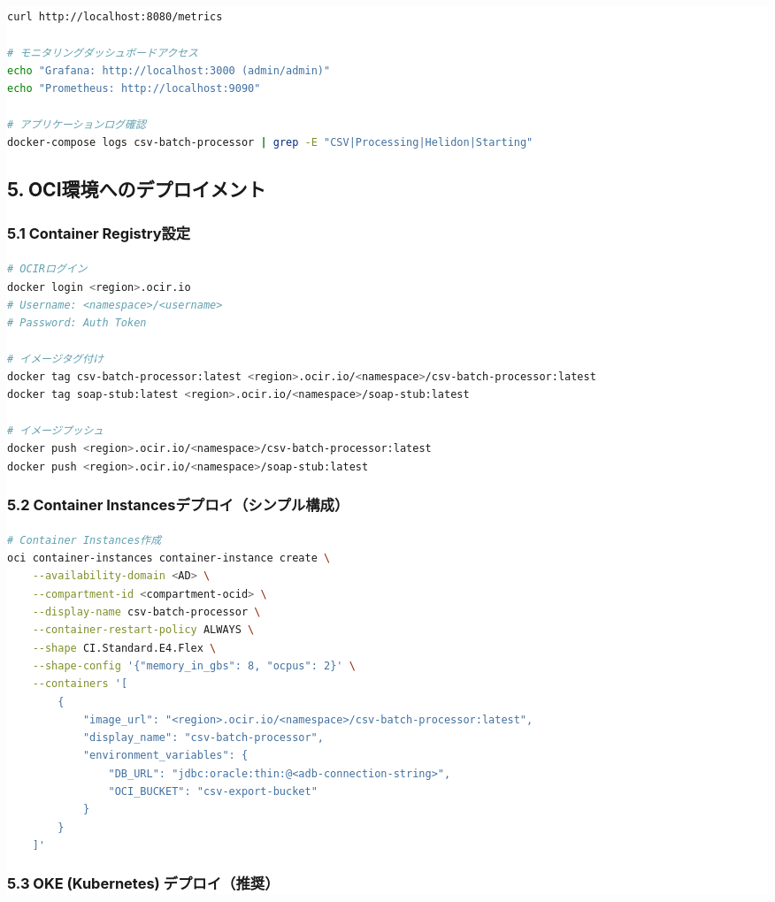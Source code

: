```bash
curl http://localhost:8080/metrics

# モニタリングダッシュボードアクセス
echo "Grafana: http://localhost:3000 (admin/admin)"
echo "Prometheus: http://localhost:9090"

# アプリケーションログ確認
docker-compose logs csv-batch-processor | grep -E "CSV|Processing|Helidon|Starting"
```

## 5. OCI環境へのデプロイメント

### 5.1 Container Registry設定
```bash
# OCIRログイン
docker login <region>.ocir.io
# Username: <namespace>/<username>
# Password: Auth Token

# イメージタグ付け
docker tag csv-batch-processor:latest <region>.ocir.io/<namespace>/csv-batch-processor:latest
docker tag soap-stub:latest <region>.ocir.io/<namespace>/soap-stub:latest

# イメージプッシュ
docker push <region>.ocir.io/<namespace>/csv-batch-processor:latest
docker push <region>.ocir.io/<namespace>/soap-stub:latest
```

### 5.2 Container Instancesデプロイ（シンプル構成）
```bash
# Container Instances作成
oci container-instances container-instance create \
    --availability-domain <AD> \
    --compartment-id <compartment-ocid> \
    --display-name csv-batch-processor \
    --container-restart-policy ALWAYS \
    --shape CI.Standard.E4.Flex \
    --shape-config '{"memory_in_gbs": 8, "ocpus": 2}' \
    --containers '[
        {
            "image_url": "<region>.ocir.io/<namespace>/csv-batch-processor:latest",
            "display_name": "csv-batch-processor",
            "environment_variables": {
                "DB_URL": "jdbc:oracle:thin:@<adb-connection-string>",
                "OCI_BUCKET": "csv-export-bucket"
            }
        }
    ]'
```

### 5.3 OKE (Kubernetes) デプロイ（推奨）
